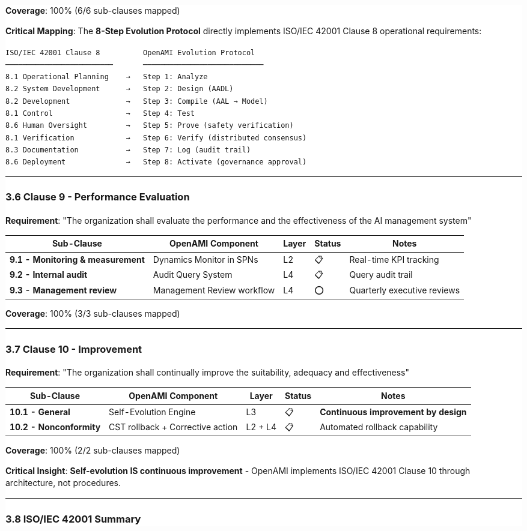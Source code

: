 **Coverage**: 100% (6/6 sub-clauses mapped)

**Critical Mapping**: The **8-Step Evolution Protocol** directly implements ISO/IEC 42001 Clause 8 operational requirements:

```
ISO/IEC 42001 Clause 8          OpenAMI Evolution Protocol
─────────────────────────       ────────────────────────────
8.1 Operational Planning    →   Step 1: Analyze
8.2 System Development      →   Step 2: Design (AADL)
8.2 Development             →   Step 3: Compile (AAL → Model)
8.1 Control                 →   Step 4: Test
8.6 Human Oversight         →   Step 5: Prove (safety verification)
8.1 Verification            →   Step 6: Verify (distributed consensus)
8.3 Documentation           →   Step 7: Log (audit trail)
8.6 Deployment              →   Step 8: Activate (governance approval)
```

---

### 3.6 Clause 9 - Performance Evaluation

**Requirement**: "The organization shall evaluate the performance and the effectiveness of the AI management system"

| Sub-Clause | OpenAMI Component | Layer | Status | Notes |
|------------|-------------------|-------|--------|-------|
| **9.1 - Monitoring & measurement** | Dynamics Monitor in SPNs | L2 | 📋 | Real-time KPI tracking |
| **9.2 - Internal audit** | Audit Query System | L4 | 📋 | Query audit trail |
| **9.3 - Management review** | Management Review workflow | L4 | ⭕ | Quarterly executive reviews |

**Coverage**: 100% (3/3 sub-clauses mapped)

---

### 3.7 Clause 10 - Improvement

**Requirement**: "The organization shall continually improve the suitability, adequacy and effectiveness"

| Sub-Clause | OpenAMI Component | Layer | Status | Notes |
|------------|-------------------|-------|--------|-------|
| **10.1 - General** | Self-Evolution Engine | L3 | 📋 | **Continuous improvement by design** |
| **10.2 - Nonconformity** | CST rollback + Corrective action | L2 + L4 | 📋 | Automated rollback capability |

**Coverage**: 100% (2/2 sub-clauses mapped)

**Critical Insight**: **Self-evolution IS continuous improvement** - OpenAMI implements ISO/IEC 42001 Clause 10 through architecture, not procedures.

---

### 3.8 ISO/IEC 42001 Summary
